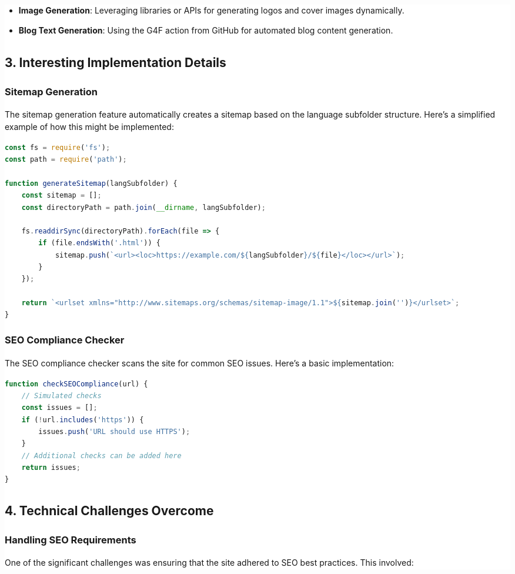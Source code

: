 - **Image Generation**: Leveraging libraries or APIs for generating logos and cover images dynamically.

- **Blog Text Generation**: Using the G4F action from GitHub for automated blog content generation.

## 3. Interesting Implementation Details

### Sitemap Generation

The sitemap generation feature automatically creates a sitemap based on the language subfolder structure. Here’s a simplified example of how this might be implemented:

```javascript
const fs = require('fs');
const path = require('path');

function generateSitemap(langSubfolder) {
    const sitemap = [];
    const directoryPath = path.join(__dirname, langSubfolder);

    fs.readdirSync(directoryPath).forEach(file => {
        if (file.endsWith('.html')) {
            sitemap.push(`<url><loc>https://example.com/${langSubfolder}/${file}</loc></url>`);
        }
    });

    return `<urlset xmlns="http://www.sitemaps.org/schemas/sitemap-image/1.1">${sitemap.join('')}</urlset>`;
}
```

### SEO Compliance Checker

The SEO compliance checker scans the site for common SEO issues. Here’s a basic implementation:

```javascript
function checkSEOCompliance(url) {
    // Simulated checks
    const issues = [];
    if (!url.includes('https')) {
        issues.push('URL should use HTTPS');
    }
    // Additional checks can be added here
    return issues;
}
```

## 4. Technical Challenges Overcome

### Handling SEO Requirements

One of the significant challenges was ensuring that the site adhered to SEO best practices. This involved:
